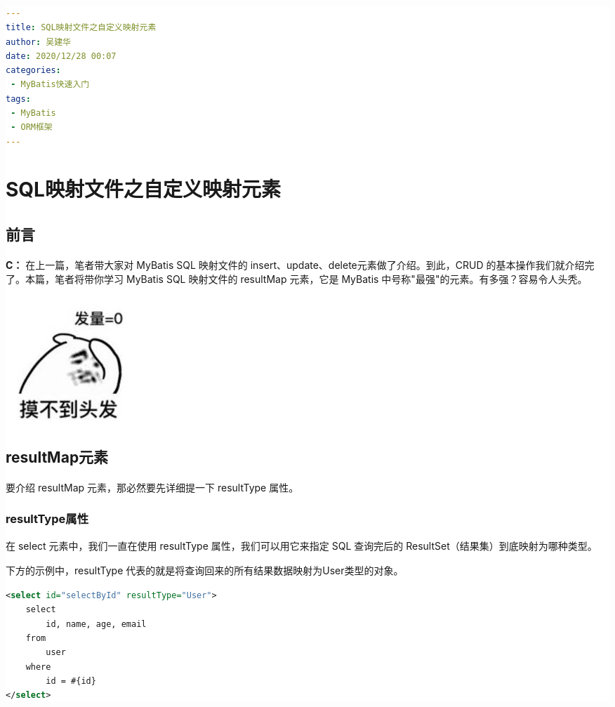 ```yaml
---
title: SQL映射文件之自定义映射元素
author: 吴建华
date: 2020/12/28 00:07
categories:
 - MyBatis快速入门
tags:
 - MyBatis
 - ORM框架
---
```


# SQL映射文件之自定义映射元素

## 前言

**C：** 在上一篇，笔者带大家对 MyBatis SQL 映射文件的 insert、update、delete元素做了介绍。到此，CRUD 的基本操作我们就介绍完了。本篇，笔者将带你学习 MyBatis SQL 映射文件的 resultMap 元素，它是 MyBatis 中号称"最强"的元素。有多强？容易令人头秃。

![202012281130648](../../../public/img/2020/12/28/202012281130648.jpg)

## resultMap元素

要介绍 resultMap 元素，那必然要先详细提一下 resultType 属性。

### resultType属性

在 select 元素中，我们一直在使用 resultType 属性，我们可以用它来指定 SQL 查询完后的 ResultSet（结果集）到底映射为哪种类型。

下方的示例中，resultType 代表的就是将查询回来的所有结果数据映射为User类型的对象。

```xml
<select id="selectById" resultType="User">
    select 
        id, name, age, email
    from
        user
    where 
        id = #{id}
</select>
```
